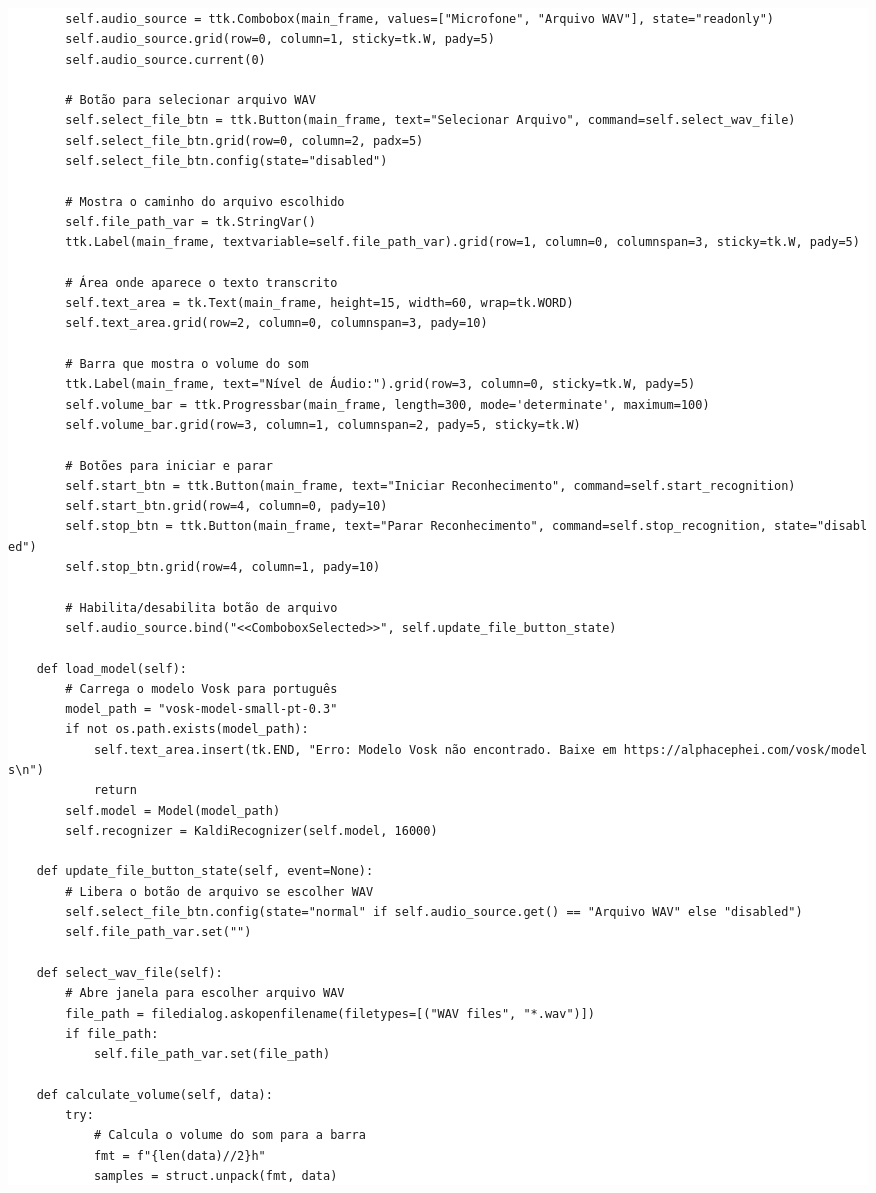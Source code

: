 ```
        self.audio_source = ttk.Combobox(main_frame, values=["Microfone", "Arquivo WAV"], state="readonly")
        self.audio_source.grid(row=0, column=1, sticky=tk.W, pady=5)
        self.audio_source.current(0)
        
        # Botão para selecionar arquivo WAV
        self.select_file_btn = ttk.Button(main_frame, text="Selecionar Arquivo", command=self.select_wav_file)
        self.select_file_btn.grid(row=0, column=2, padx=5)
        self.select_file_btn.config(state="disabled")
        
        # Mostra o caminho do arquivo escolhido
        self.file_path_var = tk.StringVar()
        ttk.Label(main_frame, textvariable=self.file_path_var).grid(row=1, column=0, columnspan=3, sticky=tk.W, pady=5)
        
        # Área onde aparece o texto transcrito
        self.text_area = tk.Text(main_frame, height=15, width=60, wrap=tk.WORD)
        self.text_area.grid(row=2, column=0, columnspan=3, pady=10)
        
        # Barra que mostra o volume do som
        ttk.Label(main_frame, text="Nível de Áudio:").grid(row=3, column=0, sticky=tk.W, pady=5)
        self.volume_bar = ttk.Progressbar(main_frame, length=300, mode='determinate', maximum=100)
        self.volume_bar.grid(row=3, column=1, columnspan=2, pady=5, sticky=tk.W)
        
        # Botões para iniciar e parar
        self.start_btn = ttk.Button(main_frame, text="Iniciar Reconhecimento", command=self.start_recognition)
        self.start_btn.grid(row=4, column=0, pady=10)
        self.stop_btn = ttk.Button(main_frame, text="Parar Reconhecimento", command=self.stop_recognition, state="disabled")
        self.stop_btn.grid(row=4, column=1, pady=10)
        
        # Habilita/desabilita botão de arquivo
        self.audio_source.bind("<<ComboboxSelected>>", self.update_file_button_state)
    
    def load_model(self):
        # Carrega o modelo Vosk para português
        model_path = "vosk-model-small-pt-0.3"
        if not os.path.exists(model_path):
            self.text_area.insert(tk.END, "Erro: Modelo Vosk não encontrado. Baixe em https://alphacephei.com/vosk/models\n")
            return
        self.model = Model(model_path)
        self.recognizer = KaldiRecognizer(self.model, 16000)
    
    def update_file_button_state(self, event=None):
        # Libera o botão de arquivo se escolher WAV
        self.select_file_btn.config(state="normal" if self.audio_source.get() == "Arquivo WAV" else "disabled")
        self.file_path_var.set("")
    
    def select_wav_file(self):
        # Abre janela para escolher arquivo WAV
        file_path = filedialog.askopenfilename(filetypes=[("WAV files", "*.wav")])
        if file_path:
            self.file_path_var.set(file_path)
    
    def calculate_volume(self, data):
        try:
            # Calcula o volume do som para a barra
            fmt = f"{len(data)//2}h"
            samples = struct.unpack(fmt, data)
```
